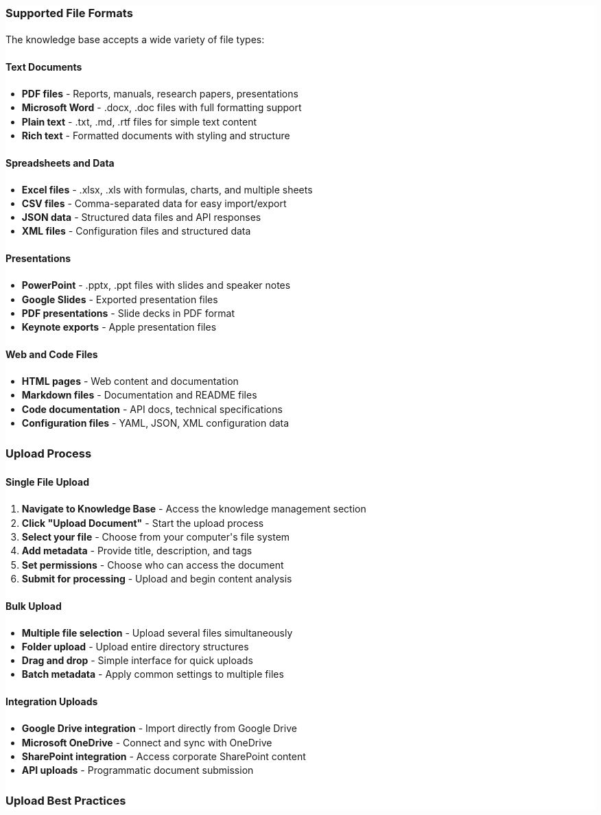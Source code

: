 ### Supported File Formats

The knowledge base accepts a wide variety of file types:

#### **Text Documents**
- **PDF files** - Reports, manuals, research papers, presentations
- **Microsoft Word** - .docx, .doc files with full formatting support
- **Plain text** - .txt, .md, .rtf files for simple text content
- **Rich text** - Formatted documents with styling and structure

#### **Spreadsheets and Data**
- **Excel files** - .xlsx, .xls with formulas, charts, and multiple sheets
- **CSV files** - Comma-separated data for easy import/export
- **JSON data** - Structured data files and API responses
- **XML files** - Configuration files and structured data

#### **Presentations**
- **PowerPoint** - .pptx, .ppt files with slides and speaker notes
- **Google Slides** - Exported presentation files
- **PDF presentations** - Slide decks in PDF format
- **Keynote exports** - Apple presentation files

#### **Web and Code Files**
- **HTML pages** - Web content and documentation
- **Markdown files** - Documentation and README files
- **Code documentation** - API docs, technical specifications
- **Configuration files** - YAML, JSON, XML configuration data

### Upload Process

#### **Single File Upload**
1. **Navigate to Knowledge Base** - Access the knowledge management section
2. **Click "Upload Document"** - Start the upload process
3. **Select your file** - Choose from your computer's file system
4. **Add metadata** - Provide title, description, and tags
5. **Set permissions** - Choose who can access the document
6. **Submit for processing** - Upload and begin content analysis

#### **Bulk Upload**
- **Multiple file selection** - Upload several files simultaneously
- **Folder upload** - Upload entire directory structures
- **Drag and drop** - Simple interface for quick uploads
- **Batch metadata** - Apply common settings to multiple files

#### **Integration Uploads**
- **Google Drive integration** - Import directly from Google Drive
- **Microsoft OneDrive** - Connect and sync with OneDrive
- **SharePoint integration** - Access corporate SharePoint content
- **API uploads** - Programmatic document submission

### Upload Best Practices
